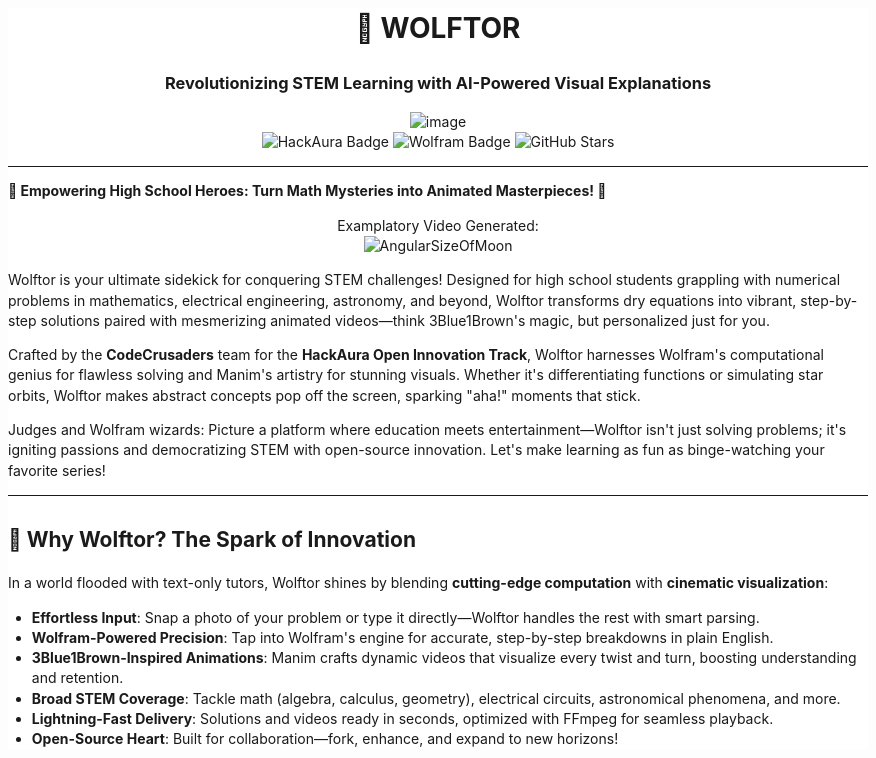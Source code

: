 <div align="center">

# 🐺 **WOLFTOR**   
### Revolutionizing STEM Learning with AI-Powered Visual Explanations  

</div>

<div align="center"><img width="device-width" height="231" alt="image" src="https://github.com/user-attachments/assets/035f41d0-938d-4af5-9406-5cac746dc230" />

</div> 

<div align="center">
  <img src="https://img.shields.io/badge/HackAura-Open%20Innovation%20Track-brightgreen?style=for-the-badge&logo=git" alt="HackAura Badge">
  <img src="https://img.shields.io/badge/Powered%20by-Wolfram-orange?style=for-the-badge&logo=wolfram" alt="Wolfram Badge">
  <img src="https://img.shields.io/github/stars/Sparky17561/CodeCrusaders_OpenInnovation?style=for-the-badge&logo=github" alt="GitHub Stars">
</div>

---

**🌟 Empowering High School Heroes: Turn Math Mysteries into Animated Masterpieces! 🌟**
<p align="center">
  Examplatory Video Generated: <br>
  <img src="https://github.com/user-attachments/assets/cbf8452c-b888-4f00-9721-734ff9ac7f9d" alt="AngularSizeOfMoon">
</p>


Wolftor is your ultimate sidekick for conquering STEM challenges! Designed for high school students grappling with numerical problems in mathematics, electrical engineering, astronomy, and beyond, Wolftor transforms dry equations into vibrant, step-by-step solutions paired with mesmerizing animated videos—think 3Blue1Brown's magic, but personalized just for you.

Crafted by the **CodeCrusaders** team for the **HackAura Open Innovation Track**, Wolftor harnesses Wolfram's computational genius for flawless solving and Manim's artistry for stunning visuals. Whether it's differentiating functions or simulating star orbits, Wolftor makes abstract concepts pop off the screen, sparking "aha!" moments that stick.

Judges and Wolfram wizards: Picture a platform where education meets entertainment—Wolftor isn't just solving problems; it's igniting passions and democratizing STEM with open-source innovation. Let's make learning as fun as binge-watching your favorite series!

---

## 🚀 Why Wolftor? The Spark of Innovation

In a world flooded with text-only tutors, Wolftor shines by blending **cutting-edge computation** with **cinematic visualization**:

- **Effortless Input**: Snap a photo of your problem or type it directly—Wolftor handles the rest with smart parsing.
- **Wolfram-Powered Precision**: Tap into Wolfram's engine for accurate, step-by-step breakdowns in plain English.
- **3Blue1Brown-Inspired Animations**: Manim crafts dynamic videos that visualize every twist and turn, boosting understanding and retention.
- **Broad STEM Coverage**: Tackle math (algebra, calculus, geometry), electrical circuits, astronomical phenomena, and more.
- **Lightning-Fast Delivery**: Solutions and videos ready in seconds, optimized with FFmpeg for seamless playback.
- **Open-Source Heart**: Built for collaboration—fork, enhance, and expand to new horizons!
